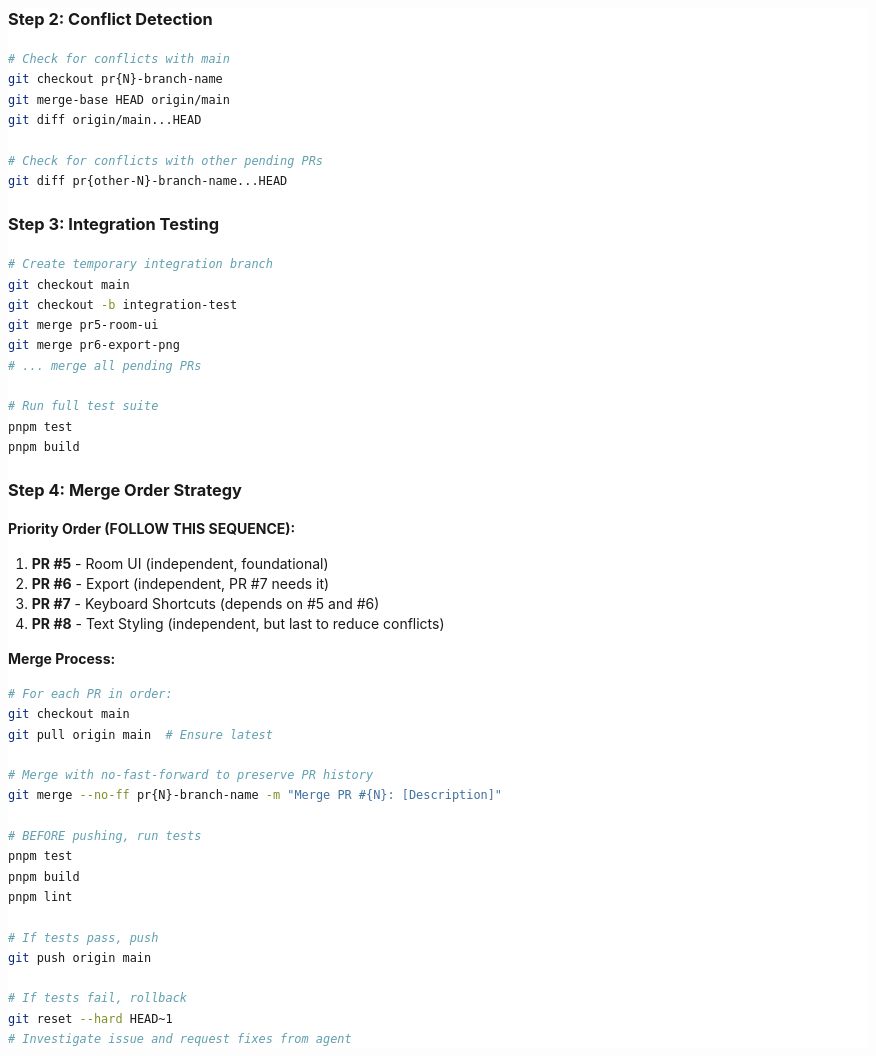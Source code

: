 ### Step 2: Conflict Detection
```bash
# Check for conflicts with main
git checkout pr{N}-branch-name
git merge-base HEAD origin/main
git diff origin/main...HEAD

# Check for conflicts with other pending PRs
git diff pr{other-N}-branch-name...HEAD
```

### Step 3: Integration Testing
```bash
# Create temporary integration branch
git checkout main
git checkout -b integration-test
git merge pr5-room-ui
git merge pr6-export-png
# ... merge all pending PRs

# Run full test suite
pnpm test
pnpm build
```

### Step 4: Merge Order Strategy

**Priority Order (FOLLOW THIS SEQUENCE):**
1. **PR #5** - Room UI (independent, foundational)
2. **PR #6** - Export (independent, PR #7 needs it)
3. **PR #7** - Keyboard Shortcuts (depends on #5 and #6)
4. **PR #8** - Text Styling (independent, but last to reduce conflicts)

**Merge Process:**
```bash
# For each PR in order:
git checkout main
git pull origin main  # Ensure latest

# Merge with no-fast-forward to preserve PR history
git merge --no-ff pr{N}-branch-name -m "Merge PR #{N}: [Description]"

# BEFORE pushing, run tests
pnpm test
pnpm build
pnpm lint

# If tests pass, push
git push origin main

# If tests fail, rollback
git reset --hard HEAD~1
# Investigate issue and request fixes from agent
```
